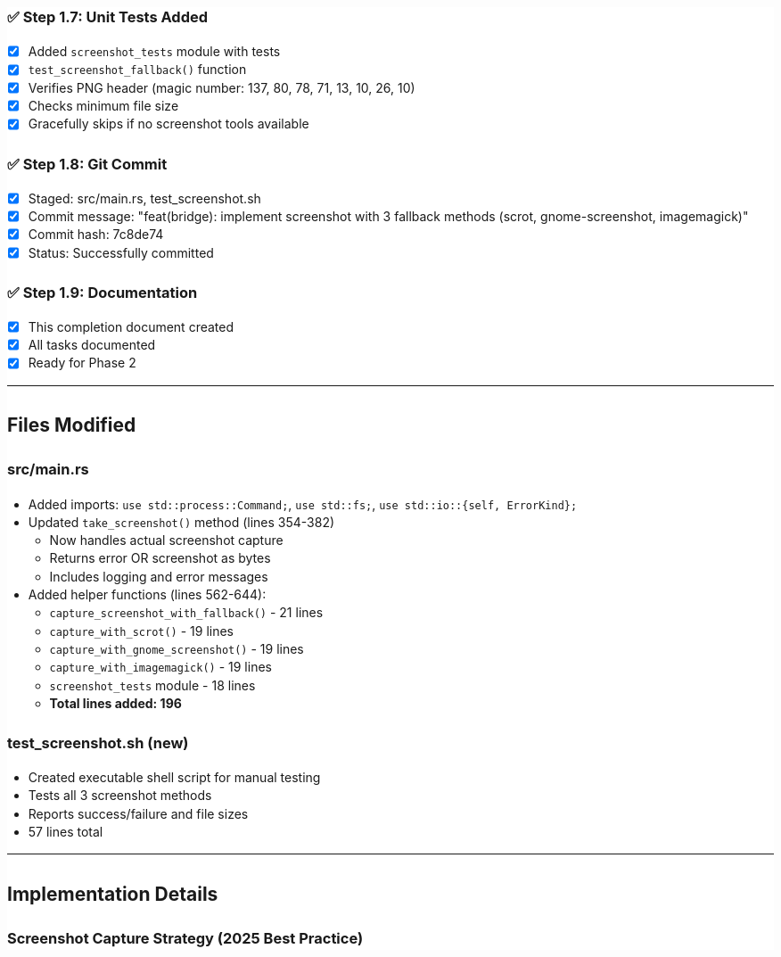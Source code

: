 ### ✅ Step 1.7: Unit Tests Added
- [x] Added `screenshot_tests` module with tests
- [x] `test_screenshot_fallback()` function
- [x] Verifies PNG header (magic number: 137, 80, 78, 71, 13, 10, 26, 10)
- [x] Checks minimum file size
- [x] Gracefully skips if no screenshot tools available

### ✅ Step 1.8: Git Commit
- [x] Staged: src/main.rs, test_screenshot.sh
- [x] Commit message: "feat(bridge): implement screenshot with 3 fallback methods (scrot, gnome-screenshot, imagemagick)"
- [x] Commit hash: 7c8de74
- [x] Status: Successfully committed

### ✅ Step 1.9: Documentation
- [x] This completion document created
- [x] All tasks documented
- [x] Ready for Phase 2

---

## Files Modified

### src/main.rs
- Added imports: `use std::process::Command;`, `use std::fs;`, `use std::io::{self, ErrorKind};`
- Updated `take_screenshot()` method (lines 354-382)
  - Now handles actual screenshot capture
  - Returns error OR screenshot as bytes
  - Includes logging and error messages
- Added helper functions (lines 562-644):
  - `capture_screenshot_with_fallback()` - 21 lines
  - `capture_with_scrot()` - 19 lines
  - `capture_with_gnome_screenshot()` - 19 lines
  - `capture_with_imagemagick()` - 19 lines
  - `screenshot_tests` module - 18 lines
  - **Total lines added: 196**

### test_screenshot.sh (new)
- Created executable shell script for manual testing
- Tests all 3 screenshot methods
- Reports success/failure and file sizes
- 57 lines total

---

## Implementation Details

### Screenshot Capture Strategy (2025 Best Practice)
